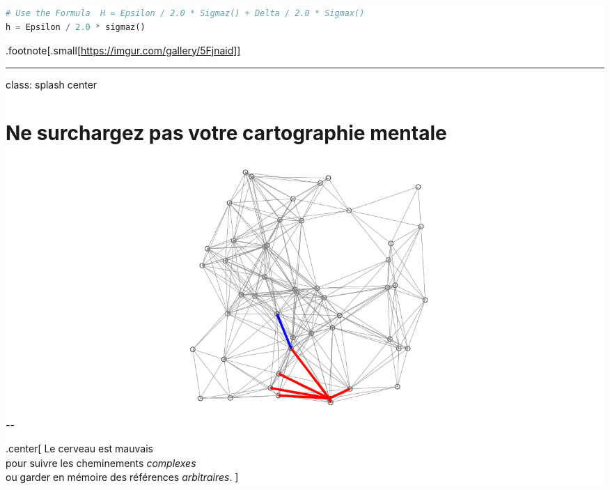```python
# Use the Formula  H = Epsilon / 2.0 * Sigmaz() + Delta / 2.0 * Sigmax()
h = Epsilon / 2.0 * sigmaz()
```

.footnote[.small[https://imgur.com/gallery/5Fjnaid]]


---
class: splash center

# Ne surchargez pas votre cartographie mentale


<center>
    <img src="images/commons.wikimedia.org.DijkstraDemo.gif" height="350px">
</center>

--


.center[
Le cerveau est mauvais   
pour suivre les cheminements _complexes_  
ou garder en mémoire des  références _arbitraires_.
]


